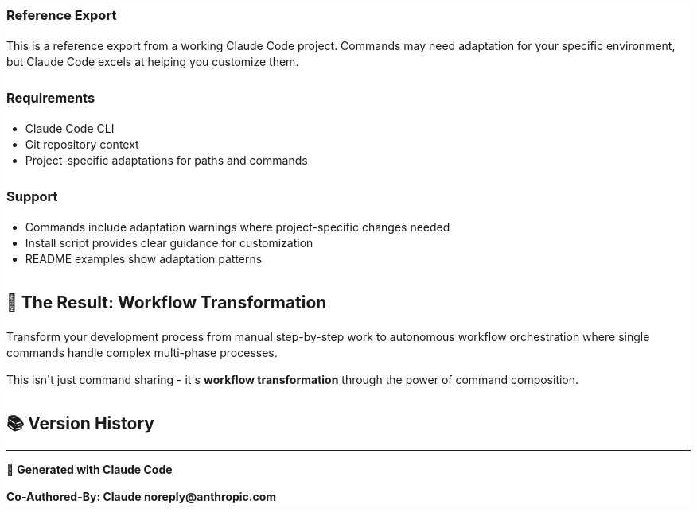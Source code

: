 ### Reference Export
This is a reference export from a working Claude Code project. Commands may need adaptation for your specific environment, but Claude Code excels at helping you customize them.

### Requirements
- Claude Code CLI
- Git repository context
- Project-specific adaptations for paths and commands

### Support
- Commands include adaptation warnings where project-specific changes needed
- Install script provides clear guidance for customization
- README examples show adaptation patterns

## 🎉 The Result: Workflow Transformation

Transform your development process from manual step-by-step work to autonomous workflow orchestration where single commands handle complex multi-phase processes.

This isn't just command sharing - it's **workflow transformation** through the power of command composition.

## 📚 Version History





---

🚀 **Generated with [Claude Code](https://claude.ai/code)**

**Co-Authored-By: Claude <noreply@anthropic.com>**
